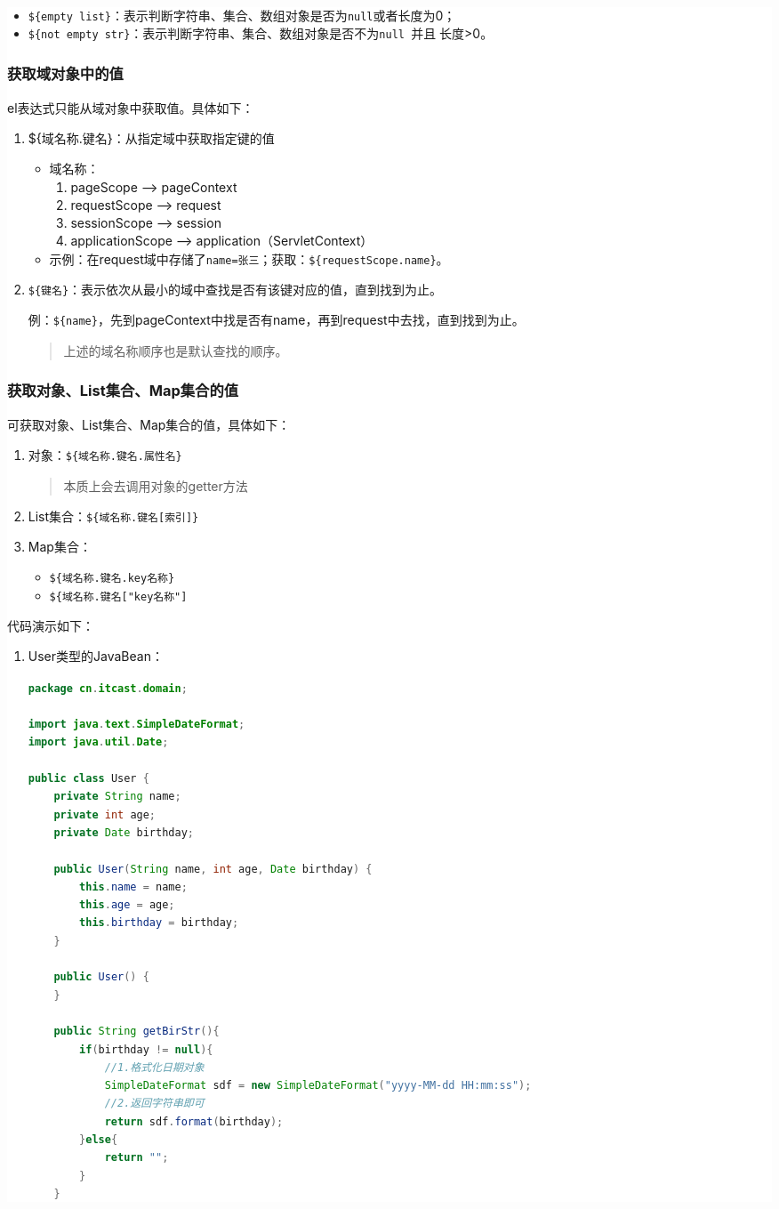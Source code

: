   * `${empty list}`：表示判断字符串、集合、数组对象是否为`null`或者长度为0；
  * `${not empty str}`：表示判断字符串、集合、数组对象是否不为`null `并且 长度>0。

### 获取域对象中的值

el表达式只能从域对象中获取值。具体如下：

1. ${域名称.键名}：从指定域中获取指定键的值
	* 域名称：
		1. pageScope		    --> pageContext
		2. requestScope 	   --> request
		3. sessionScope 	   --> session
		4. applicationScope   --> application（ServletContext）
	* 示例：在request域中存储了`name=张三`；获取：`${requestScope.name}`。
	
2. `${键名}`：表示依次从最小的域中查找是否有该键对应的值，直到找到为止。

   例：`${name}`，先到pageContext中找是否有name，再到request中去找，直到找到为止。

   > 上述的域名称顺序也是默认查找的顺序。

### 获取对象、List集合、Map集合的值

可获取对象、List集合、Map集合的值，具体如下：

 1. 对象：`${域名称.键名.属性名}`

    > 本质上会去调用对象的getter方法

 2. List集合：`${域名称.键名[索引]}`

 3. Map集合：
    * `${域名称.键名.key名称}`
    * `${域名称.键名["key名称"]`

代码演示如下：

1. User类型的JavaBean：

   ```java
   package cn.itcast.domain;
   
   import java.text.SimpleDateFormat;
   import java.util.Date;
   
   public class User {
       private String name;
       private int age;
       private Date birthday;
   
       public User(String name, int age, Date birthday) {
           this.name = name;
           this.age = age;
           this.birthday = birthday;
       }
   
       public User() {
       }
   
       public String getBirStr(){
           if(birthday != null){
               //1.格式化日期对象
               SimpleDateFormat sdf = new SimpleDateFormat("yyyy-MM-dd HH:mm:ss");
               //2.返回字符串即可
               return sdf.format(birthday);
           }else{
               return "";
           }
       }
   ```
